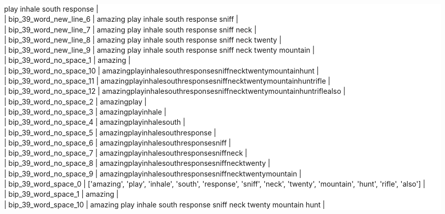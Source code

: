 play
inhale
south
response |  
| bip_39_word_new_line_6 | amazing
play
inhale
south
response
sniff |  
| bip_39_word_new_line_7 | amazing
play
inhale
south
response
sniff
neck |  
| bip_39_word_new_line_8 | amazing
play
inhale
south
response
sniff
neck
twenty |  
| bip_39_word_new_line_9 | amazing
play
inhale
south
response
sniff
neck
twenty
mountain |  
| bip_39_word_no_space_1 | amazing |  
| bip_39_word_no_space_10 | amazingplayinhalesouthresponsesniffnecktwentymountainhunt |  
| bip_39_word_no_space_11 | amazingplayinhalesouthresponsesniffnecktwentymountainhuntrifle |  
| bip_39_word_no_space_12 | amazingplayinhalesouthresponsesniffnecktwentymountainhuntriflealso |  
| bip_39_word_no_space_2 | amazingplay |  
| bip_39_word_no_space_3 | amazingplayinhale |  
| bip_39_word_no_space_4 | amazingplayinhalesouth |  
| bip_39_word_no_space_5 | amazingplayinhalesouthresponse |  
| bip_39_word_no_space_6 | amazingplayinhalesouthresponsesniff |  
| bip_39_word_no_space_7 | amazingplayinhalesouthresponsesniffneck |  
| bip_39_word_no_space_8 | amazingplayinhalesouthresponsesniffnecktwenty |  
| bip_39_word_no_space_9 | amazingplayinhalesouthresponsesniffnecktwentymountain |  
| bip_39_word_space_0 | ['amazing', 'play', 'inhale', 'south', 'response', 'sniff', 'neck', 'twenty', 'mountain', 'hunt', 'rifle', 'also'] |  
| bip_39_word_space_1 | amazing |  
| bip_39_word_space_10 | amazing play inhale south response sniff neck twenty mountain hunt |  